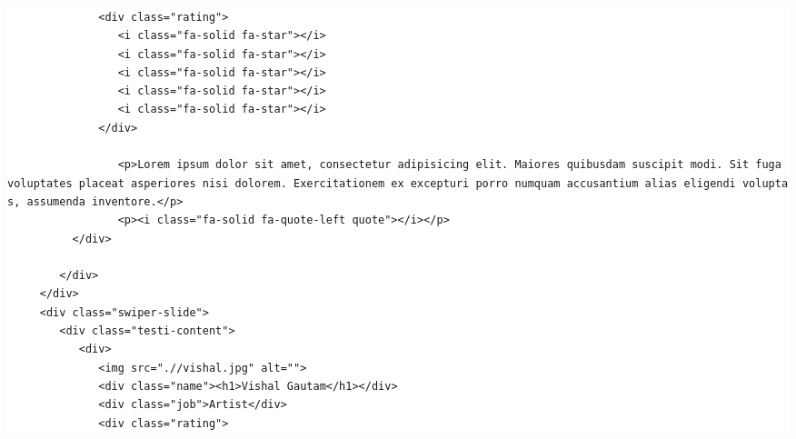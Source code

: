                   <div class="rating">
                     <i class="fa-solid fa-star"></i>
                     <i class="fa-solid fa-star"></i>
                     <i class="fa-solid fa-star"></i>
                     <i class="fa-solid fa-star"></i>
                     <i class="fa-solid fa-star"></i>
                  </div>
       
                     <p>Lorem ipsum dolor sit amet, consectetur adipisicing elit. Maiores quibusdam suscipit modi. Sit fuga voluptates placeat asperiores nisi dolorem. Exercitationem ex excepturi porro numquam accusantium alias eligendi voluptas, assumenda inventore.</p>
                     <p><i class="fa-solid fa-quote-left quote"></i></p>
              </div>
  
            </div>
         </div>
         <div class="swiper-slide">
            <div class="testi-content">
               <div>
                  <img src=".//vishal.jpg" alt="">
                  <div class="name"><h1>Vishal Gautam</h1></div>
                  <div class="job">Artist</div>
                  <div class="rating">